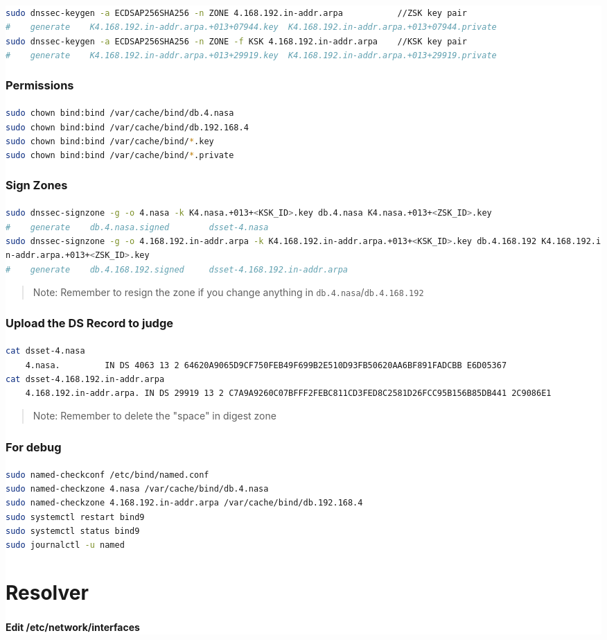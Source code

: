 ```bash
sudo dnssec-keygen -a ECDSAP256SHA256 -n ZONE 4.168.192.in-addr.arpa           //ZSK key pair
#    generate    K4.168.192.in-addr.arpa.+013+07944.key  K4.168.192.in-addr.arpa.+013+07944.private
sudo dnssec-keygen -a ECDSAP256SHA256 -n ZONE -f KSK 4.168.192.in-addr.arpa    //KSK key pair
#    generate    K4.168.192.in-addr.arpa.+013+29919.key  K4.168.192.in-addr.arpa.+013+29919.private
```

### Permissions

```bash
sudo chown bind:bind /var/cache/bind/db.4.nasa
sudo chown bind:bind /var/cache/bind/db.192.168.4
sudo chown bind:bind /var/cache/bind/*.key
sudo chown bind:bind /var/cache/bind/*.private
```

### Sign Zones

```bash
sudo dnssec-signzone -g -o 4.nasa -k K4.nasa.+013+<KSK_ID>.key db.4.nasa K4.nasa.+013+<ZSK_ID>.key
#    generate    db.4.nasa.signed        dsset-4.nasa
sudo dnssec-signzone -g -o 4.168.192.in-addr.arpa -k K4.168.192.in-addr.arpa.+013+<KSK_ID>.key db.4.168.192 K4.168.192.in-addr.arpa.+013+<ZSK_ID>.key
#    generate    db.4.168.192.signed     dsset-4.168.192.in-addr.arpa
```
>Note: Remember to resign the zone if you change anything in `db.4.nasa`/`db.4.168.192`

### Upload the DS Record to judge
```bash
cat dsset-4.nasa
    4.nasa.			IN DS 4063 13 2 64620A9065D9CF750FEB49F699B2E510D93FB50620AA6BF891FADCBB E6D05367
cat dsset-4.168.192.in-addr.arpa
    4.168.192.in-addr.arpa.	IN DS 29919 13 2 C7A9A9260C07BFFF2FEBC811CD3FED8C2581D26FCC95B156B85DB441 2C9086E1
```
>Note: Remember to delete the "space" in digest zone

### For debug
```bash
sudo named-checkconf /etc/bind/named.conf
sudo named-checkzone 4.nasa /var/cache/bind/db.4.nasa
sudo named-checkzone 4.168.192.in-addr.arpa /var/cache/bind/db.192.168.4
sudo systemctl restart bind9
sudo systemctl status bind9
sudo journalctl -u named
```

# Resolver

#### Edit /etc/network/interfaces
